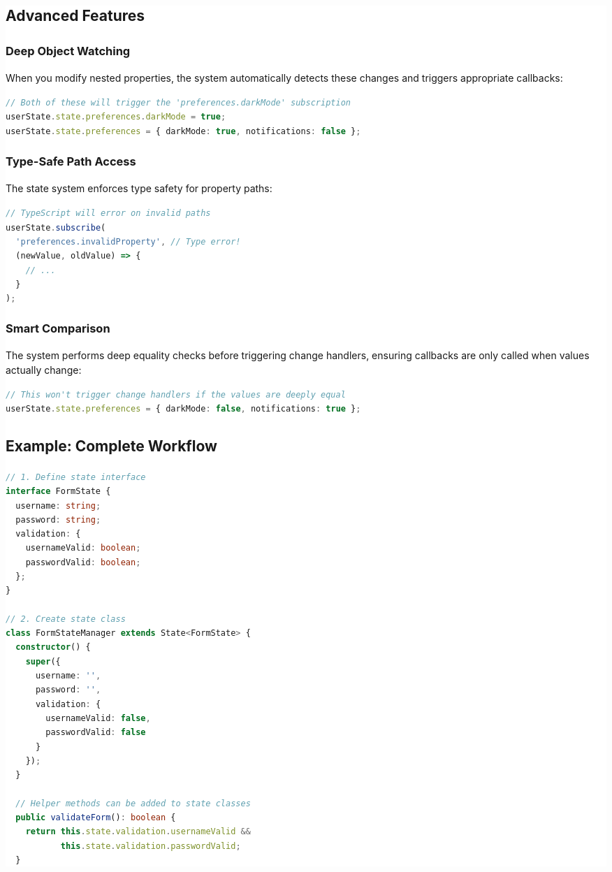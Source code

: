 ## Advanced Features
### Deep Object Watching
When you modify nested properties, the system automatically detects these changes and triggers appropriate callbacks:

````typescript
// Both of these will trigger the 'preferences.darkMode' subscription
userState.state.preferences.darkMode = true;
userState.state.preferences = { darkMode: true, notifications: false };
````

### Type-Safe Path Access
The state system enforces type safety for property paths:

````typescript
// TypeScript will error on invalid paths
userState.subscribe(
  'preferences.invalidProperty', // Type error!
  (newValue, oldValue) => {
    // ...
  }
);
````

### Smart Comparison
The system performs deep equality checks before triggering change handlers, ensuring callbacks are only called when values actually change:

````typescript
// This won't trigger change handlers if the values are deeply equal
userState.state.preferences = { darkMode: false, notifications: true };
````

## Example: Complete Workflow

````typescript
// 1. Define state interface
interface FormState {
  username: string;
  password: string;
  validation: {
    usernameValid: boolean;
    passwordValid: boolean;
  };
}

// 2. Create state class
class FormStateManager extends State<FormState> {
  constructor() {
    super({
      username: '',
      password: '',
      validation: {
        usernameValid: false,
        passwordValid: false
      }
    });
  }
  
  // Helper methods can be added to state classes
  public validateForm(): boolean {
    return this.state.validation.usernameValid && 
           this.state.validation.passwordValid;
  }
````